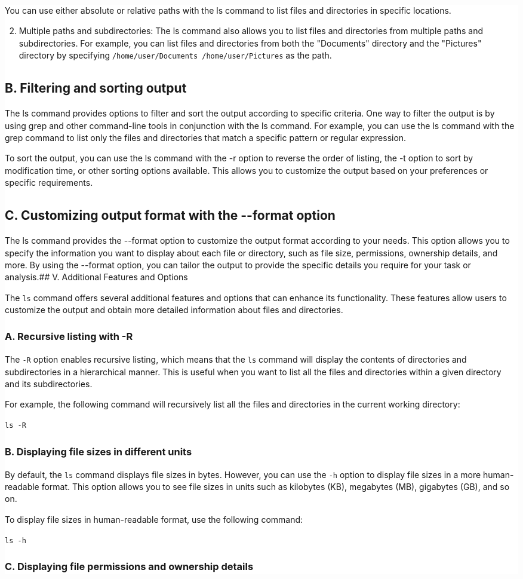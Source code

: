 You can use either absolute or relative paths with the ls command to list files and directories in specific locations.

2. Multiple paths and subdirectories: The ls command also allows you to list files and directories from multiple paths and subdirectories. For example, you can list files and directories from both the "Documents" directory and the "Pictures" directory by specifying `/home/user/Documents /home/user/Pictures` as the path.

## B. Filtering and sorting output
The ls command provides options to filter and sort the output according to specific criteria. One way to filter the output is by using grep and other command-line tools in conjunction with the ls command. For example, you can use the ls command with the grep command to list only the files and directories that match a specific pattern or regular expression.

To sort the output, you can use the ls command with the -r option to reverse the order of listing, the -t option to sort by modification time, or other sorting options available. This allows you to customize the output based on your preferences or specific requirements.

## C. Customizing output format with the --format option
The ls command provides the --format option to customize the output format according to your needs. This option allows you to specify the information you want to display about each file or directory, such as file size, permissions, ownership details, and more. By using the --format option, you can tailor the output to provide the specific details you require for your task or analysis.## V. Additional Features and Options

The `ls` command offers several additional features and options that can enhance its functionality. These features allow users to customize the output and obtain more detailed information about files and directories.

### A. Recursive listing with -R

The `-R` option enables recursive listing, which means that the `ls` command will display the contents of directories and subdirectories in a hierarchical manner. This is useful when you want to list all the files and directories within a given directory and its subdirectories.

For example, the following command will recursively list all the files and directories in the current working directory:

```
ls -R
```

### B. Displaying file sizes in different units

By default, the `ls` command displays file sizes in bytes. However, you can use the `-h` option to display file sizes in a more human-readable format. This option allows you to see file sizes in units such as kilobytes (KB), megabytes (MB), gigabytes (GB), and so on.

To display file sizes in human-readable format, use the following command:

```
ls -h
```

### C. Displaying file permissions and ownership details
